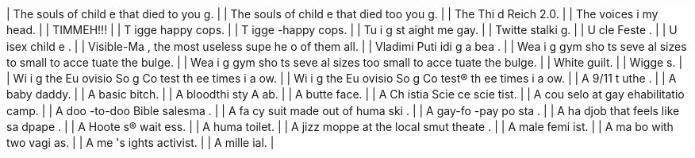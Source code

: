 | The souls of child e  that died to you g. |
| The souls of child e  that died too you g. |
| The Thi d Reich 2.0. |
| The voices i  my head. |
| TIMMEH!!! |
| T igge  happy cops. |
| T igge -happy cops. |
| Tu i g st aight me  gay. |
| Twitte  stalki g. |
| U cle Feste . |
| U isex child e . |
| Visible-Ma , the most useless supe he o of them all. |
| Vladimi  Puti   idi g a bea . |
| Wea i g gym sho ts seve al sizes to small to acce tuate the bulge. |
| Wea i g gym sho ts seve al sizes too small to acce tuate the bulge. |
| White guilt. |
| Wigge s. |
| Wi i g the Eu ovisio  So g Co test th ee times i  a  ow. |
| Wi i g the Eu ovisio  So g Co test® th ee times i  a  ow. |
| A 9/11 t uthe . |
| A baby daddy. |
| A basic bitch. |
| A bloodthi sty A ab. |
| A butte face. |
| A Ch istia  Scie ce scie tist. |
| A cou selo  at gay  ehabilitatio  camp. |
| A doo -to-doo  Bible salesma . |
| A fa cy suit made out of huma  ski . |
| A gay-fo -pay po sta . |
| A ha djob that feels like sa dpape . |
| A Hoote s® wait ess. |
| A huma  toilet. |
| A jizz moppe  at the local smut theate . |
| A male femi ist. |
| A ma  bo  with two vagi as. |
| A me 's  ights activist. |
| A mille ial. |
